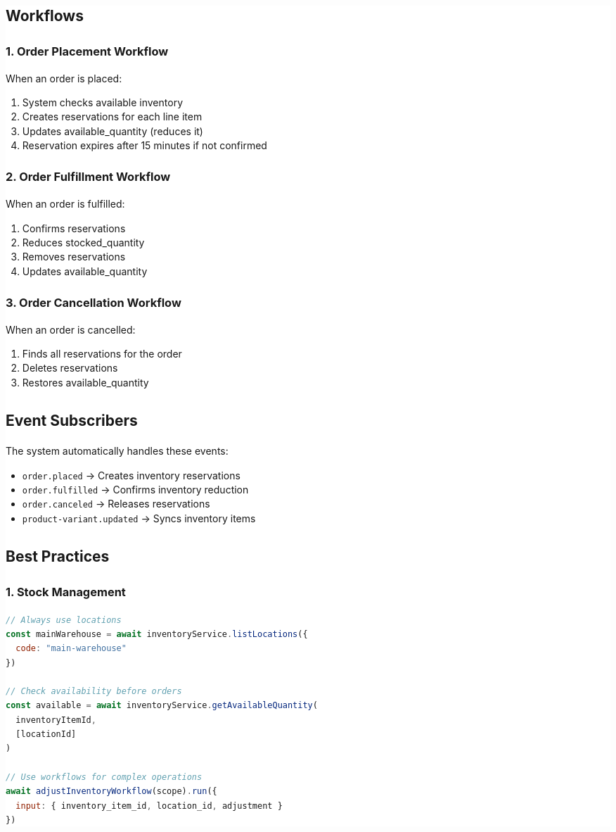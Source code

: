 ## Workflows

### 1. Order Placement Workflow

When an order is placed:
1. System checks available inventory
2. Creates reservations for each line item
3. Updates available_quantity (reduces it)
4. Reservation expires after 15 minutes if not confirmed

### 2. Order Fulfillment Workflow

When an order is fulfilled:
1. Confirms reservations
2. Reduces stocked_quantity
3. Removes reservations
4. Updates available_quantity

### 3. Order Cancellation Workflow

When an order is cancelled:
1. Finds all reservations for the order
2. Deletes reservations
3. Restores available_quantity

## Event Subscribers

The system automatically handles these events:

- `order.placed` → Creates inventory reservations
- `order.fulfilled` → Confirms inventory reduction
- `order.canceled` → Releases reservations
- `product-variant.updated` → Syncs inventory items

## Best Practices

### 1. Stock Management

```javascript
// Always use locations
const mainWarehouse = await inventoryService.listLocations({
  code: "main-warehouse"
})

// Check availability before orders
const available = await inventoryService.getAvailableQuantity(
  inventoryItemId,
  [locationId]
)

// Use workflows for complex operations
await adjustInventoryWorkflow(scope).run({
  input: { inventory_item_id, location_id, adjustment }
})
```
